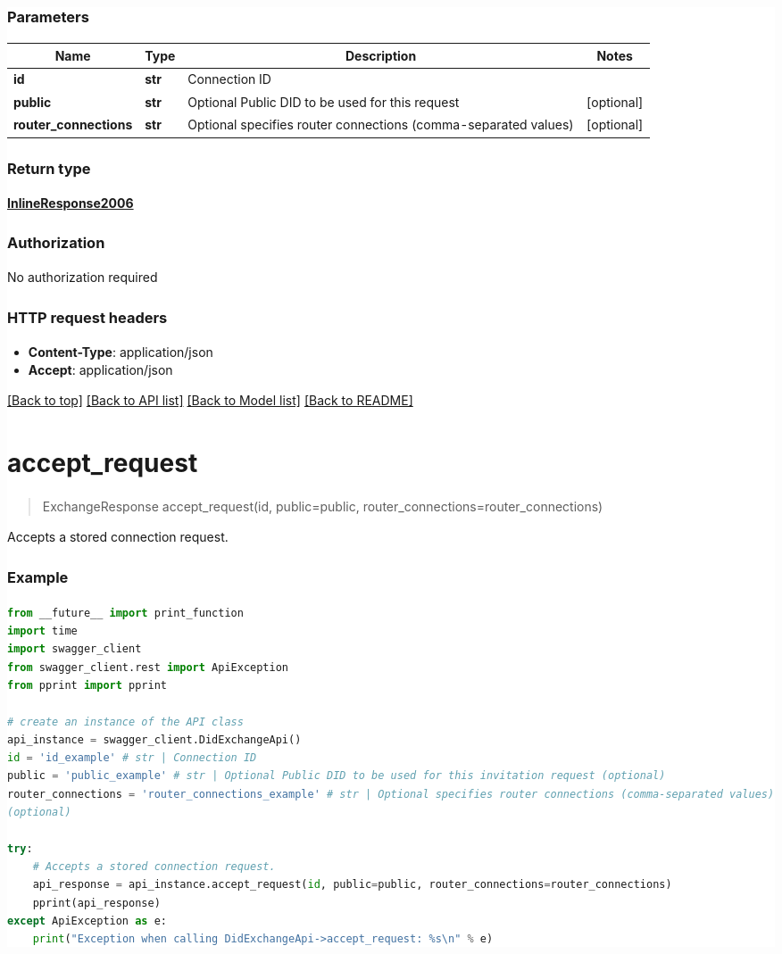 ### Parameters

Name | Type | Description  | Notes
------------- | ------------- | ------------- | -------------
 **id** | **str**| Connection ID | 
 **public** | **str**| Optional Public DID to be used for this request | [optional] 
 **router_connections** | **str**| Optional specifies router connections (comma-separated values) | [optional] 

### Return type

[**InlineResponse2006**](InlineResponse2006.md)

### Authorization

No authorization required

### HTTP request headers

 - **Content-Type**: application/json
 - **Accept**: application/json

[[Back to top]](#) [[Back to API list]](../README.md#documentation-for-api-endpoints) [[Back to Model list]](../README.md#documentation-for-models) [[Back to README]](../README.md)

# **accept_request**
> ExchangeResponse accept_request(id, public=public, router_connections=router_connections)

Accepts a stored connection request.

### Example
```python
from __future__ import print_function
import time
import swagger_client
from swagger_client.rest import ApiException
from pprint import pprint

# create an instance of the API class
api_instance = swagger_client.DidExchangeApi()
id = 'id_example' # str | Connection ID
public = 'public_example' # str | Optional Public DID to be used for this invitation request (optional)
router_connections = 'router_connections_example' # str | Optional specifies router connections (comma-separated values) (optional)

try:
    # Accepts a stored connection request.
    api_response = api_instance.accept_request(id, public=public, router_connections=router_connections)
    pprint(api_response)
except ApiException as e:
    print("Exception when calling DidExchangeApi->accept_request: %s\n" % e)
```
